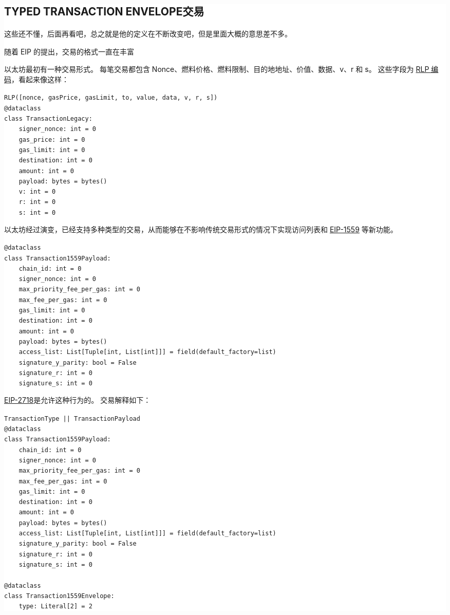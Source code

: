 

## TYPED TRANSACTION ENVELOPE交易

这些还不懂，后面再看吧，总之就是他的定义在不断改变吧，但是里面大概的意思差不多。

随着 EIP 的提出，交易的格式一直在丰富

以太坊最初有一种交易形式。 每笔交易都包含 Nonce、燃料价格、燃料限制、目的地地址、价值、数据、v、r 和 s。 这些字段为 [RLP 编码](https://ethereum.org/zh/developers/docs/data-structures-and-encoding/rlp/)，看起来像这样：

```
RLP([nonce, gasPrice, gasLimit, to, value, data, v, r, s])
@dataclass
class TransactionLegacy:
	signer_nonce: int = 0
	gas_price: int = 0
	gas_limit: int = 0
	destination: int = 0
	amount: int = 0
	payload: bytes = bytes()
	v: int = 0
	r: int = 0
	s: int = 0
```

以太坊经过演变，已经支持多种类型的交易，从而能够在不影响传统交易形式的情况下实现访问列表和 [EIP-1559](https://eips.ethereum.org/EIPS/eip-1559) 等新功能。

```
@dataclass
class Transaction1559Payload:
	chain_id: int = 0
	signer_nonce: int = 0
	max_priority_fee_per_gas: int = 0
	max_fee_per_gas: int = 0
	gas_limit: int = 0
	destination: int = 0
	amount: int = 0
	payload: bytes = bytes()
	access_list: List[Tuple[int, List[int]]] = field(default_factory=list)
	signature_y_parity: bool = False
	signature_r: int = 0
	signature_s: int = 0
```

[EIP-2718](https://eips.ethereum.org/EIPS/eip-2718)是允许这种行为的。 交易解释如下：

```
TransactionType || TransactionPayload
@dataclass
class Transaction1559Payload:
	chain_id: int = 0
	signer_nonce: int = 0
	max_priority_fee_per_gas: int = 0
	max_fee_per_gas: int = 0
	gas_limit: int = 0
	destination: int = 0
	amount: int = 0
	payload: bytes = bytes()
	access_list: List[Tuple[int, List[int]]] = field(default_factory=list)
	signature_y_parity: bool = False
	signature_r: int = 0
	signature_s: int = 0

@dataclass
class Transaction1559Envelope:
	type: Literal[2] = 2
```